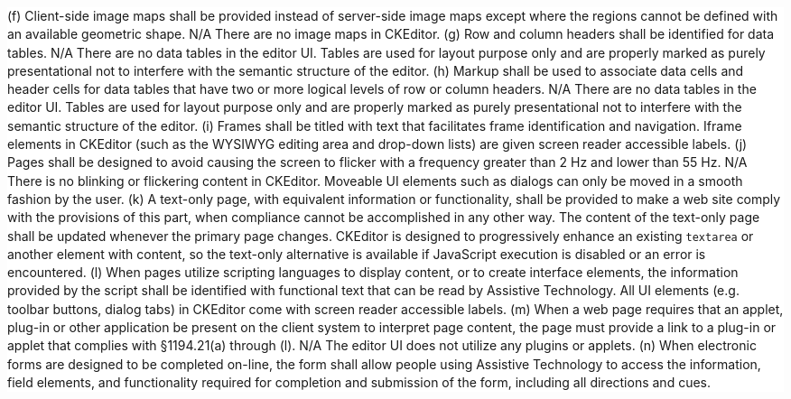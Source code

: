 <td align="left">(f) Client-side image maps shall be provided instead of server-side image maps except where the regions cannot be defined with an available geometric shape.</td>
<td align="left">N/A</td>
<td align="left">There are no image maps in CKEditor.</td>
</tr>
<tr>
<td align="left">(g) Row and column headers shall be identified for data tables.</td>
<td align="left">N/A</td>
<td align="left">There are no data tables in the editor UI. Tables are used for layout purpose only and are properly marked as purely presentational not to interfere with the semantic structure of the editor.</td>
</tr>
<tr>
<td align="left">(h) Markup shall be used to associate data cells and header cells for data tables that have two or more logical levels of row or column headers.</td>
<td align="left">N/A</td>
<td align="left">There are no data tables in the editor UI. Tables are used for layout purpose only and are properly marked as purely presentational not to interfere with the semantic structure of the editor.</td>
</tr>
<tr>
<td align="left">(i) Frames shall be titled with text that facilitates frame identification and navigation.</td>
<td align="left">Iframe elements in CKEditor (such as the WYSIWYG editing area and drop-down lists) are given screen reader accessible labels.</td>
<td align="left"></td>
</tr>
<tr>
<td align="left">(j) Pages shall be designed to avoid causing the screen to flicker with a frequency greater than 2 Hz and lower than 55 Hz.</td>
<td align="left">N/A</td>
<td align="left">There is no blinking or flickering content in CKEditor. Moveable UI elements such as dialogs can only be moved in a smooth fashion by the user.</td>
</tr>
<tr>
<td align="left">(k) A text-only page, with equivalent information or functionality, shall be provided to make a web site comply with the provisions of this part, when compliance cannot be accomplished in any other way. The content of the text-only page shall be updated whenever the primary page changes.</td>
<td align="left">CKEditor is designed to progressively enhance an existing <code>textarea</code> or another element with content, so the text-only alternative is available if JavaScript execution is disabled or an error is encountered.</td>
<td align="left"></td>
</tr>
<tr>
<td align="left">(l) When pages utilize scripting languages to display content, or to create interface elements, the information provided by the script shall be identified with functional text that can be read by Assistive Technology.</td>
<td align="left">All UI elements (e.g. toolbar buttons, dialog tabs) in CKEditor come with screen reader accessible labels.</td>
<td align="left"></td>
</tr>
<tr>
<td align="left">(m) When a web page requires that an applet, plug-in or other application be present on the client system to interpret page content, the page must provide a link to a plug-in or applet that complies with §1194.21(a) through (l).</td>
<td align="left">N/A</td>
<td align="left">The editor UI does not utilize any plugins or applets.</td>
</tr>
<tr>
<td align="left">(n) When electronic forms are designed to be completed on-line, the form shall allow people using Assistive Technology to access the information, field elements, and functionality required for completion and submission of the form, including all directions and cues.</td>
<td align="left">
